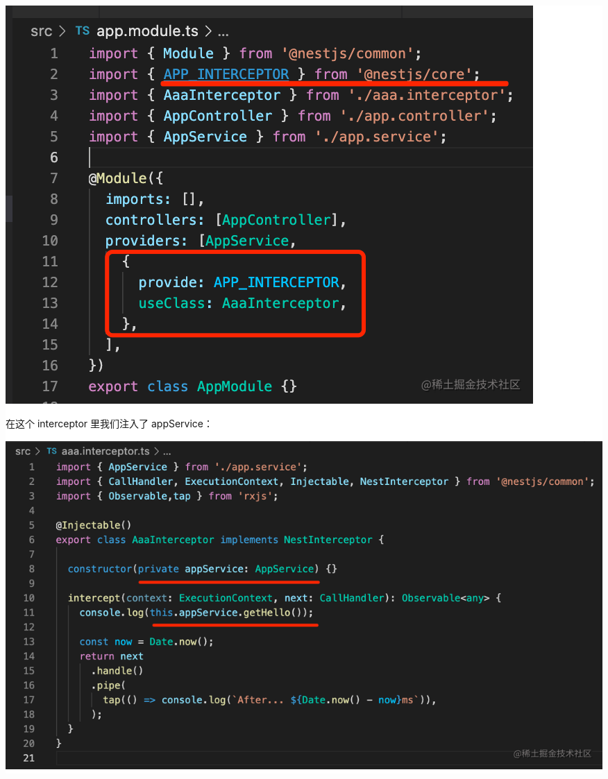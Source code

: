 ![](./images/8a7cfe771eaa23cc9666b0720334058c.png )

在这个 interceptor 里我们注入了 appService：

![](./images/e3d875bbec3bb01df9236fd186ed5080.png )
